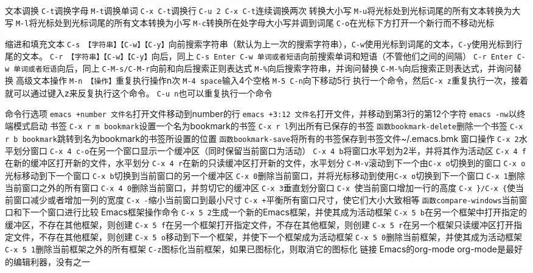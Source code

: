 文本调换
`C-t`调换字母
`M-t`调换单词
`C-x C-t`调换行
`C-u 2 C-x C-t`连续调换两次
转换大小写
`M-u`将光标处到光标词尾的所有文本转换为大写
`M-l`将光标处到光标词尾的所有文本转换为小写
`M-c`转换所在处字母大小写并调到词尾
`C-o`在光标下方打开一个新行而不移动光标

缩进和填充文本
`C-s 【字符串】【C-w】【C-y】`向前搜索字符串（默认为上一次的搜索字符串），`C-w`使用光标到词尾的文本，`C-y`使用光标到行尾的文本。
`C-r 【字符串】【C-w】【C-y】`向后，同上
`C-s Enter C-w 单词或者短语`向前搜索单词和短语（不管他们之间的间隔）
`C-r Enter C-w 单词或者短语`向后，同上
`C-M-s/C-M-r`向前和向后搜索正则表达式
`M-%`向后搜索字符串，并询问替换
`C-M-%`向后搜索正则表达式，并询问替换
高级文本操作
`M-n 【操作】`重复执行操作n次
`M-4 space`输入4个空格
`M-5 C-n`向下移动5行
执行一个命令，然后`C-x z`重复执行一次，接着就可以通过键入z来反复执行这个命令。 `C-u n`也可以重复执行一个命令

命令行选项
`emacs +number 文件名`打开文件移动到number的行
`emacs +3:12 文件名`打开文件，并移动到第3行的第12个字符
`emacs -nw`以终端模式启动
书签
`C-x r m bookmark`设置一个名为bookmark的书签
`C-x r l`列出所有已保存的书签
`函数bookmark-delete`删除一个书签
`C-x r b bookmark`跳转到名为bookmark的书签所设置的位置
`函数bookmark-save`将所有的书签保存到书签文件~/.emacs.bmk
窗口操作
`C-x 2`水平划分窗口
`C-x 4 c-o`在另一个窗口显示一个缓冲区（同时保留当前窗口为活动）
`C-x 4 b`将窗口水平划为2半，并将其作为活动区
`C-x 4 f`在新的缓冲区打开新的文件，水平划分
`C-x 4 r`在新的只读缓冲区打开新的文件，水平划分
`C-M-v`滚动到下一个由`C-x o`切换到的窗口
`C-x o`光标移动到下一个窗口
`C-x b`切换到当前窗口的另一个缓冲区
`C-x 0`删除当前窗口，并将光标移动到使用`C-x o`切换到下一个窗口
`C-x 1`删除当前窗口之外的所有窗口
`C-x 4 0`删除当前窗口，并剪切它的缓冲区
`C-x 3`垂直划分窗口
`C-x `使当前窗口增加一行的高度
`C-x }/C-x {`使当前窗口减少或者增加一列的宽度
`C-x -`缩小当前窗口到最小尺寸
`C-x +`平衡所有窗口尺寸，使它们大小大致相等
`函数compare-windows`当前窗口和下一个窗口进行比较
Emacs框架操作命令
`C-x 5 2`生成一个新的Emacs框架，并使其成为活动框架
`C-x 5 b`在另一个框架中打开指定的缓冲区，不存在其他框架，则创建
`C-x 5 f`在另一个框架打开指定文件，不存在其他框架，则创建
`C-x 5 r`在另一个框架只读缓冲区打开指定文件，不存在其他框架，则创建
`C-x 5 o`移动到下一个框架，并使下一个框架成为活动框架
`C-x 5 0`删除当前框架，并使其成为活动框架
`C-x 5 1`删除当前框架之外的所有框架
`C-z`图标化当前框架，如果已图标化，则取消它的图标化
链接
Emacs的org-mode org-mode是最好的编辑利器，没有之一
